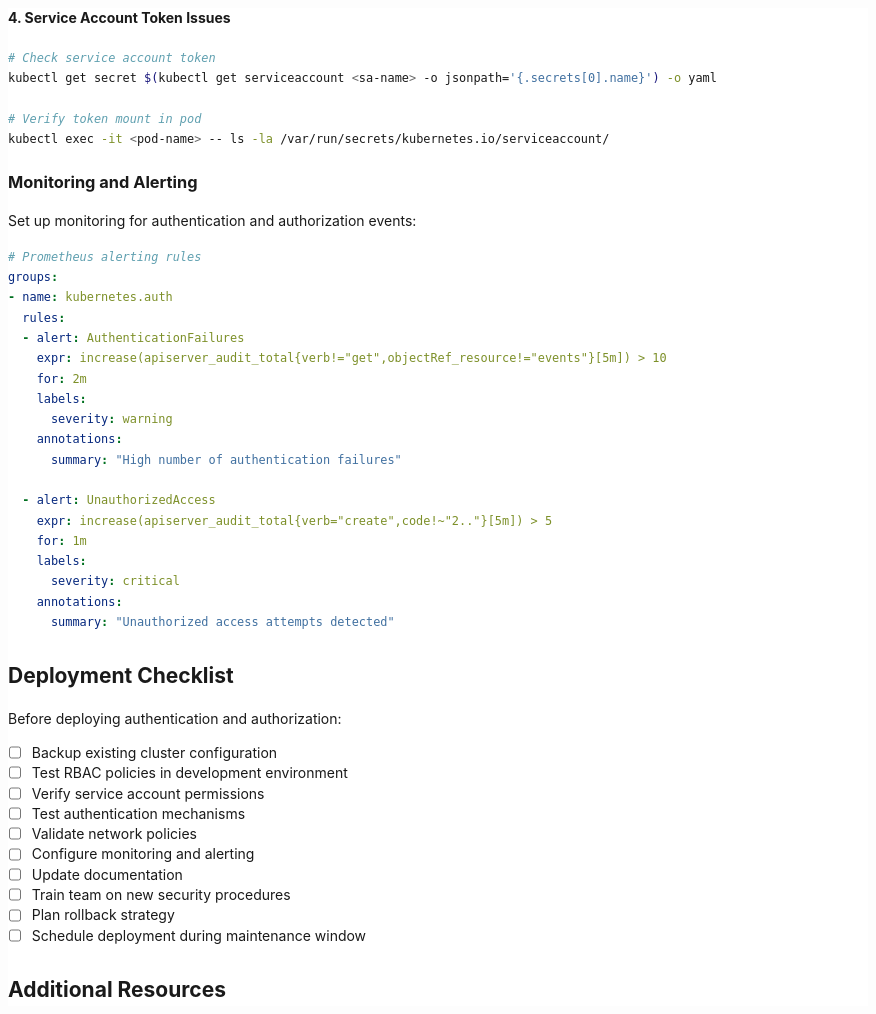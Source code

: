 #### 4. Service Account Token Issues

```bash
# Check service account token
kubectl get secret $(kubectl get serviceaccount <sa-name> -o jsonpath='{.secrets[0].name}') -o yaml

# Verify token mount in pod
kubectl exec -it <pod-name> -- ls -la /var/run/secrets/kubernetes.io/serviceaccount/
```

### Monitoring and Alerting

Set up monitoring for authentication and authorization events:

```yaml
# Prometheus alerting rules
groups:
- name: kubernetes.auth
  rules:
  - alert: AuthenticationFailures
    expr: increase(apiserver_audit_total{verb!="get",objectRef_resource!="events"}[5m]) > 10
    for: 2m
    labels:
      severity: warning
    annotations:
      summary: "High number of authentication failures"
      
  - alert: UnauthorizedAccess
    expr: increase(apiserver_audit_total{verb="create",code!~"2.."}[5m]) > 5
    for: 1m
    labels:
      severity: critical
    annotations:
      summary: "Unauthorized access attempts detected"
```

## Deployment Checklist

Before deploying authentication and authorization:

- [ ] Backup existing cluster configuration
- [ ] Test RBAC policies in development environment
- [ ] Verify service account permissions
- [ ] Test authentication mechanisms
- [ ] Validate network policies
- [ ] Configure monitoring and alerting
- [ ] Update documentation
- [ ] Train team on new security procedures
- [ ] Plan rollback strategy
- [ ] Schedule deployment during maintenance window

## Additional Resources
